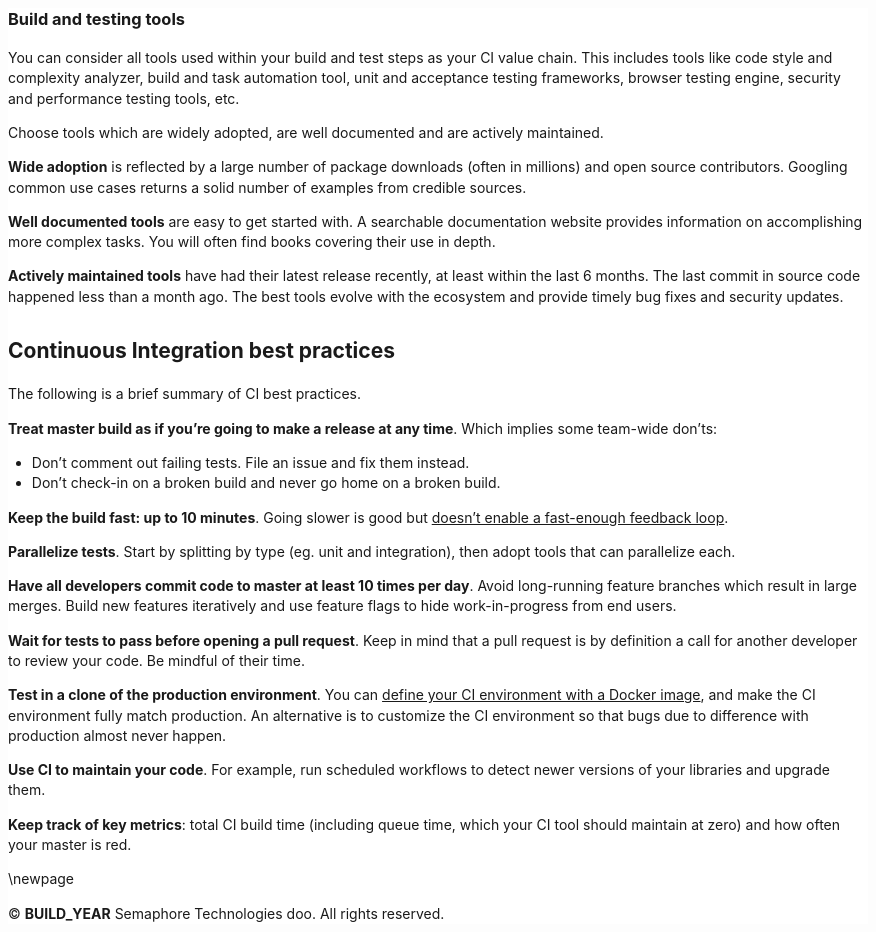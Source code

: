 ### Build and testing tools

You can consider all tools used within your build and test steps as your CI value chain. This includes tools like code style and complexity analyzer, build and task automation tool, unit and acceptance testing frameworks, browser testing engine, security and performance testing tools, etc.

Choose tools which are widely adopted, are well documented and are actively maintained.

**Wide adoption** is reflected by a large number of package downloads (often in millions) and open source contributors. Googling common use cases returns a solid number of examples from credible sources.

**Well documented tools** are easy to get started with. A searchable documentation website provides information on accomplishing more complex tasks. You will often find books covering their use in depth.

**Actively maintained tools** have had their latest release recently, at least within the last 6 months. The last commit in source code happened less than a month ago. The best tools evolve with the ecosystem and provide timely bug fixes and security updates.

## Continuous Integration best practices

The following is a brief summary of CI best practices.

**Treat master build as if you’re going to make a release at any time**. Which implies some team-wide don’ts:

- Don’t comment out failing tests. File an issue and fix them instead.
- Don’t check-in on a broken build and never go home on a broken build.

**Keep the build fast: up to 10 minutes**. Going slower is good but [doesn’t enable a fast-enough feedback loop](https://semaphoreci.com/blog/2017/03/02/what-is-proper-continuous-integration.html).

**Parallelize tests**. Start by splitting by type (eg. unit and integration), then adopt tools that can parallelize each.

**Have all developers commit code to master at least 10 times per day**. Avoid long-running feature branches which result in large merges. Build new features iteratively and use feature flags to hide work-in-progress from end users.

**Wait for tests to pass before opening a pull request**. Keep in mind that a pull request is by definition a call for another developer to review your code. Be mindful of their time.

**Test in a clone of the production environment**. You can [define your CI environment with a Docker image](https://semaphoreci.com/product/docker), and make the CI environment fully match production. An alternative is to customize the CI environment so that bugs due to difference with production almost never happen.

**Use CI to maintain your code**. For example, run scheduled workflows to detect newer versions of your libraries and upgrade them.

**Keep track of key metrics**: total CI build time (including queue time, which your CI tool should maintain at zero) and how often your master is red.

\newpage

© __BUILD_YEAR__ Semaphore Technologies doo. All rights reserved.
